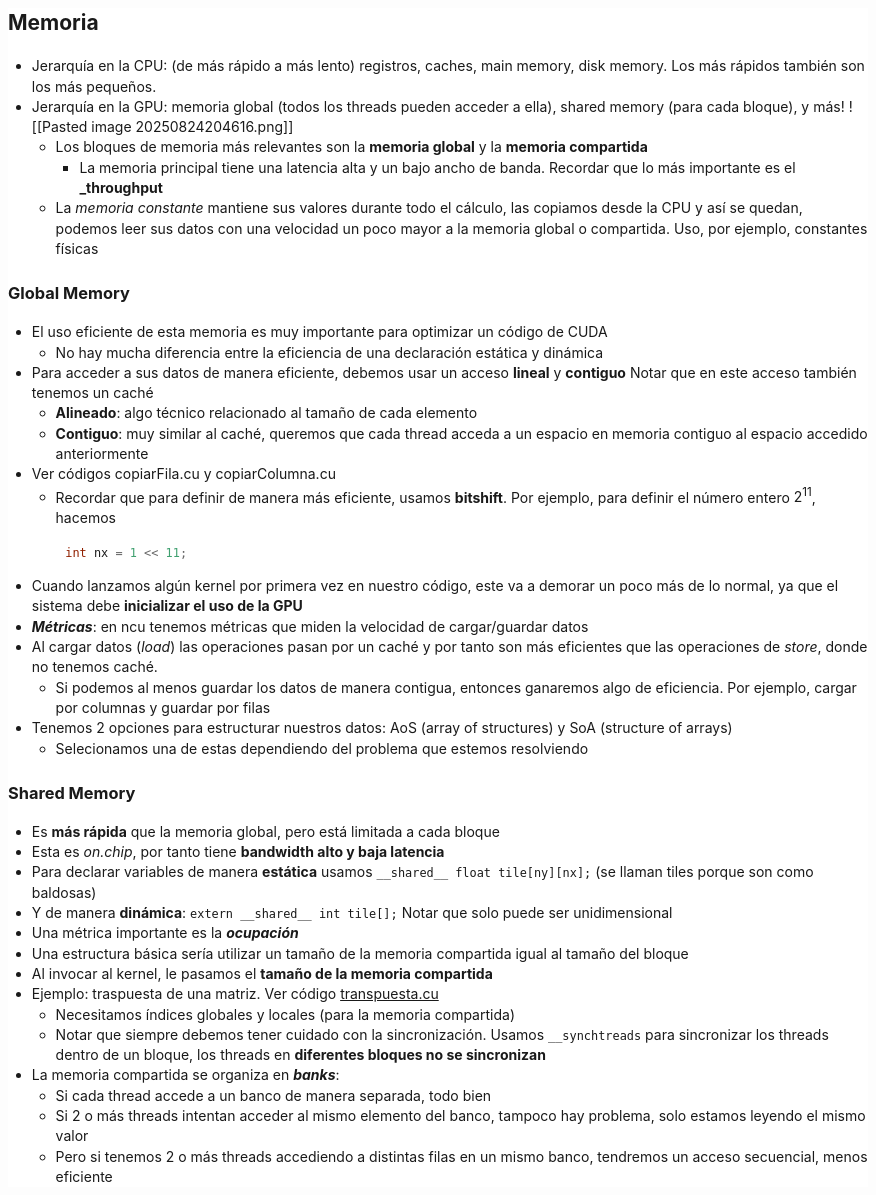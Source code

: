 ## Memoria

- Jerarquía en la CPU: (de más rápido a más lento) registros, caches, main memory, disk memory. Los más rápidos también son los más pequeños.
- Jerarquía en la GPU: memoria global (todos los threads pueden acceder a ella), shared memory (para cada bloque), y más! 
						![[Pasted image 20250824204616.png]]
	- Los bloques de memoria más relevantes son la **memoria global** y la **memoria compartida**
		- La memoria principal tiene una latencia alta y un bajo ancho de banda. Recordar que lo más importante es el **_throughput** 
	- La *memoria constante* mantiene sus valores durante todo el cálculo, las copiamos desde la CPU y así se quedan, podemos leer sus datos con una velocidad un poco mayor a la memoria global o compartida. Uso, por ejemplo, constantes físicas 
### Global Memory
- El uso eficiente de esta memoria es muy importante para optimizar un código de CUDA
	- No hay mucha diferencia entre la eficiencia de una declaración estática y dinámica
- Para acceder a sus datos de manera eficiente, debemos usar un acceso **lineal** y **contiguo** Notar que en este acceso también tenemos un caché 
	- **Alineado**: algo técnico relacionado al tamaño de cada elemento
	- **Contiguo**: muy similar al caché, queremos que cada thread acceda a un espacio en memoria contiguo al espacio accedido anteriormente 
- Ver códigos copiarFila.cu y copiarColumna.cu
	- Recordar que para definir de manera más eficiente, usamos **bitshift**. Por ejemplo, para definir el número entero $2^{11}$, hacemos
```c
		int nx = 1 << 11;
```

- Cuando lanzamos algún kernel por primera vez en nuestro código, este va a demorar un poco más de lo normal, ya que el sistema debe **inicializar el uso de la GPU**
- **_Métricas_**: en ncu tenemos métricas que miden la velocidad de cargar/guardar datos
- Al cargar datos (*load*) las operaciones pasan por un caché y por tanto son más eficientes que las operaciones de *store*, donde no tenemos caché.
	- Si podemos al menos guardar los datos de manera contigua, entonces ganaremos algo de eficiencia. Por ejemplo, cargar por columnas y guardar por filas 
- Tenemos 2 opciones para estructurar nuestros datos: AoS (array of structures) y SoA (structure of arrays)
	- Selecionamos una de estas dependiendo del problema que estemos resolviendo

### Shared Memory
- Es **más rápida** que la memoria global, pero está limitada a cada bloque 
- Esta es *on.chip*, por tanto tiene **bandwidth alto y baja latencia**
- Para declarar variables de manera **estática** usamos `__shared__ float tile[ny][nx];` (se llaman tiles porque son como baldosas)
- Y de manera **dinámica**: `extern __shared__ int tile[];` Notar que solo puede ser unidimensional
- Una métrica importante es la **_ocupación_** 
- Una estructura básica sería utilizar un tamaño de la memoria compartida igual al tamaño del bloque
- Al invocar al kernel, le pasamos el **tamaño de la memoria compartida**
- Ejemplo: traspuesta de una matriz. Ver código [transpuesta.cu](https://colab.research.google.com/drive/1D3s-3aAejkb-72IS1nsqGsAw5WKpednM#scrollTo=TFPkGpKmzbHM) 
	- Necesitamos índices globales y locales (para la memoria compartida)
	- Notar que siempre debemos tener cuidado con la sincronización. Usamos `__synchtreads` para sincronizar los threads dentro de un bloque, los threads en **diferentes bloques no se sincronizan**
- La memoria compartida se organiza en ***banks***:
	- Si cada thread accede a un banco de manera separada, todo bien
	- Si 2 o más threads intentan acceder al mismo elemento del banco, tampoco hay problema, solo estamos leyendo el mismo valor
	- Pero si tenemos 2 o más threads accediendo a distintas filas en un mismo banco, tendremos un acceso secuencial, menos eficiente